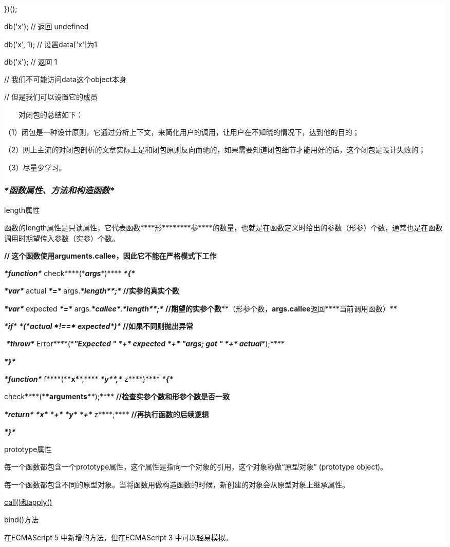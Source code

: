 })();

db('x'); // 返回 undefined

db('x', 1); // 设置data['x']为1

db('x'); // 返回 1

// 我们不可能访问data这个object本身

// 但是我们可以设置它的成员

　　对闭包的总结如下：

（1）闭包是一种设计原则，它通过分析上下文，来简化用户的调用，让用户在不知晓的情况下，达到他的目的；

（2）网上主流的对闭包剖析的文章实际上是和闭包原则反向而驰的，如果需要知道闭包细节才能用好的话，这个闭包是设计失败的；

（3）尽量少学习。

 

### ***\*函数属性、方法和构造函数\****

length属性

函数的length属性是只读属性，它代表函数***\*形\*******\*参\****的数量，也就是在函数定义时给出的参数（形参）个数，通常也是在函数调用时期望传入参数（实参）个数。

**// 这个函数使用arguments.callee，因此它不能在严格模式下工作**

***\*function\**** check***\*(\****args***\*)\**** ***\*{\**** 

  ***\*var\**** actual ***\*=\**** args.***\*length\*******\*;\**** **//实参的真实个数**

  ***\*var\**** expected ***\*=\**** args.***\*callee\****.***\*length\*******\*;\**** **//期望的实参个数****（形参个数，****args.callee****返回****当前调用函数）**

  ***\*if\**** ***\*(\****actual ***\*!==\**** expected***\*)\**** **//如果不同则抛出异常**

​    ***\*throw\**** Error***\*(\******"Expected  "** ***\*+\**** expected ***\*+\**** **"args; got "** ***\*+\**** actual***\*);\**** 

***\*}\****

***\*function\**** f***\*(\*******\*x\*******\*,\**** ***\*y\*******\*,\**** z***\*)\**** ***\*{\**** 

  check***\*(\*******\*arguments\*******\*);\**** **//检查实参个数和****形参****个数是否一致**

  ***\*return\**** ***\*x\**** ***\*+\**** ***\*y\**** ***\*+\**** z***\*;\**** **//再执行函数的后续逻辑**

***\*}\****

prototype属性

每一个函数都包含一个prototype属性，这个属性是指向一个对象的引用，这个对象称做“原型对象” (prototype object)。

每一个函数都包含不同的原型对象。当将函数用做构造函数的时候，新创建的对象会从原型对象上继承属性。 

[call()和apply()](#call和apply)

bind()方法

在ECMAScript 5 中新增的方法，但在ECMAScript 3 中可以轻易模拟。
